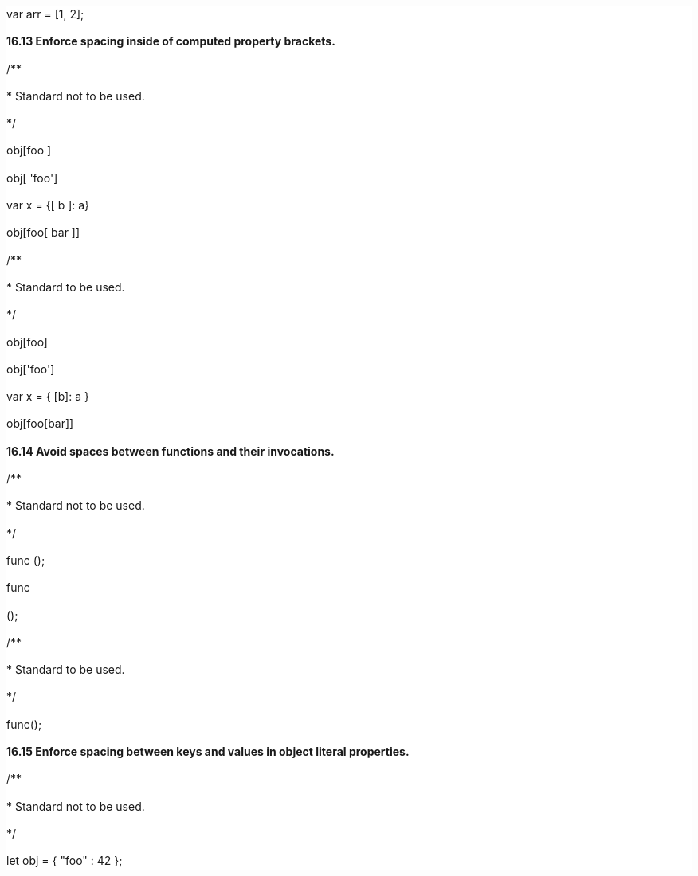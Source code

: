 var arr = \[1, 2\];

**16.13 Enforce spacing inside of computed property brackets.**

/\*\*

\* Standard not to be used.

\*/

obj\[foo \]

obj\[ \'foo\'\]

var x = {\[ b \]: a}

obj\[foo\[ bar \]\]

/\*\*

\* Standard to be used.

\*/

obj\[foo\]

obj\[\'foo\'\]

var x = { \[b\]: a }

obj\[foo\[bar\]\]

**16.14 Avoid spaces between functions and their invocations.**

/\*\*

\* Standard not to be used.

\*/

func ();

func

();

/\*\*

\* Standard to be used.

\*/

func();

**16.15 Enforce spacing between keys and values in object literal
properties.**

/\*\*

\* Standard not to be used.

\*/

let obj = { \"foo\" : 42 };
